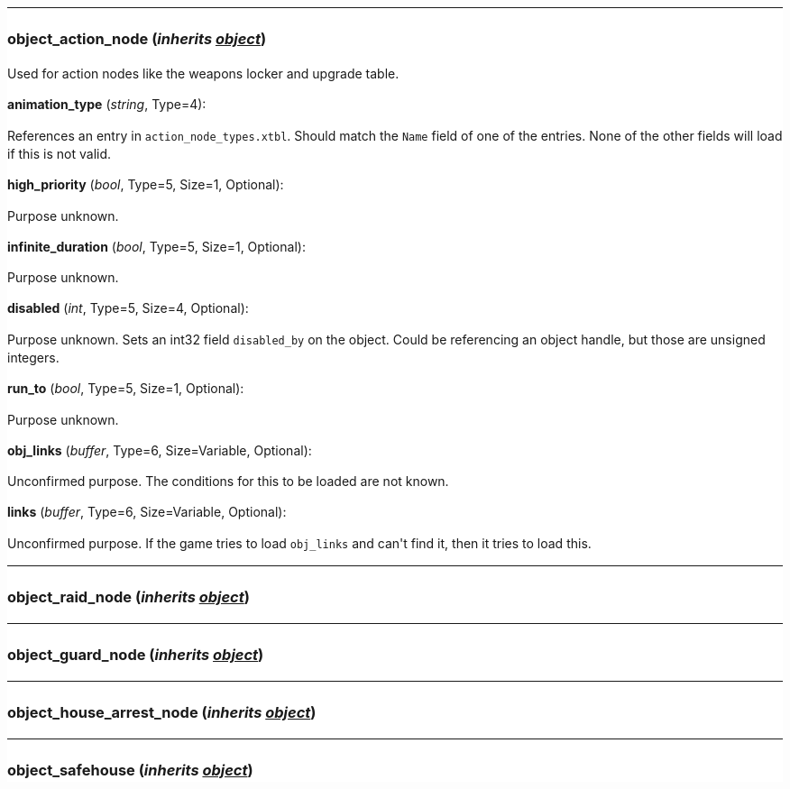 ----------------

### **object_action_node** (*inherits [object](#object)*)
Used for action nodes like the weapons locker and upgrade table.


**animation_type** (*string*, Type=4):

References an entry in `action_node_types.xtbl`. Should match the `Name` field of one of the entries. None of the other fields will load if this is not valid.


**high_priority** (*bool*, Type=5, Size=1, Optional):

Purpose unknown.


**infinite_duration** (*bool*, Type=5, Size=1, Optional):

Purpose unknown.


**disabled** (*int*, Type=5, Size=4, Optional):

Purpose unknown. Sets an int32 field `disabled_by` on the object. Could be referencing an object handle, but those are unsigned integers.


**run_to** (*bool*, Type=5, Size=1, Optional):

Purpose unknown.


**obj_links** (*buffer*, Type=6, Size=Variable, Optional):

Unconfirmed purpose. The conditions for this to be loaded are not known.


**links** (*buffer*, Type=6, Size=Variable, Optional):

Unconfirmed purpose. If the game tries to load `obj_links` and can't find it, then it tries to load this.


----------------

### **object_raid_node** (*inherits [object](#object)*)

----------------

### **object_guard_node** (*inherits [object](#object)*)

----------------

### **object_house_arrest_node** (*inherits [object](#object)*)

----------------

### **object_safehouse** (*inherits [object](#object)*)
